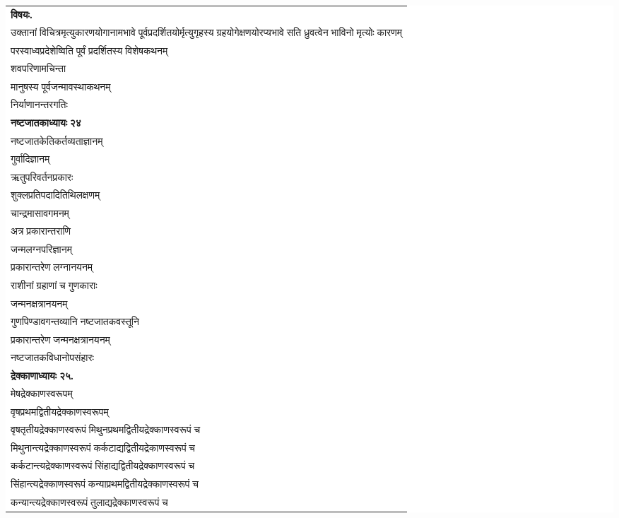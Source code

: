 

|                                                                                                                                  |
|----------------------------------------------------------------------------------------------------------------------------------|
| **विषयः.**                                                                                                                       |
| उक्तानां विचित्रमृत्युकारणयोगानामभावे पूर्वप्रदर्शितयोर्मृत्युगृहस्य ग्रहयोगेक्षणयोरप्यभावे सति ध्रुवत्वेन भाविनो मृत्योः कारणम् |
| परस्वाध्वप्रदेशेष्विति पूर्वं प्रदर्शितस्य विशेषकथनम्                                                                            |
| शवपरिणामचिन्ता                                                                                                                   |
| मानुषस्य पूर्वजन्मावस्थाकथनम्                                                                                                    |
| निर्याणानन्तरगतिः                                                                                                                |
| **नष्टजातकाध्यायः २४**                                                                                                           |
| नष्टजातकेतिकर्तव्यताज्ञानम्                                                                                                      |
| गुर्वादिज्ञानम्                                                                                                                  |
| ऋतुपरिवर्तनप्रकारः                                                                                                               |
| शुक्लप्रतिपदादितिथिलक्षणम्                                                                                                       |
| चान्द्रमासावगमनम्                                                                                                                |
| अत्र प्रकारान्तराणि                                                                                                              |
| जन्मलग्नपरिज्ञानम्                                                                                                               |
| प्रकारान्तरेण लग्नानयनम्                                                                                                         |
| राशीनां ग्रहाणां च गुणकाराः                                                                                                      |
| जन्मनक्षत्रानयनम्                                                                                                                |
| गुणपिण्डावगन्तव्यानि नष्टजातकवस्तूनि                                                                                             |
| प्रकारान्तरेण जन्मनक्षत्रानयनम्                                                                                                  |
| नष्टजातकविधानोपसंहारः                                                                                                            |
| **द्रेक्काणाध्यायः २५.**                                                                                                         |
| मेषद्रेक्काणस्वरूपम्                                                                                                             |
| वृषप्रथमद्वितीयद्रेक्काणस्वरूपम्                                                                                                |
| वृषतृतीयद्रेक्काणस्वरूपं मिथुनप्रथमद्वितीयद्रेक्काणस्वरूपं च                                                                     |
| मिथुनान्त्यद्रेक्काणस्वरूपं कर्कटाद्यद्वितीयद्रेकाणस्वरूपं च                                                                     |
| कर्कटान्त्यद्रेक्काणस्वरूपं सिंहाद्यद्वितीयद्रेक्काणस्वरूपं च                                                                    |
| सिंहान्त्यद्रेक्काणस्वरूपं कन्याप्रथमद्वितीयद्रेक्काणस्वरूपं च                                                                   |
| कन्यान्त्यद्रेक्काणस्वरूपं तुलाद्यद्रेक्काणस्वरूपं च                                                                             |
